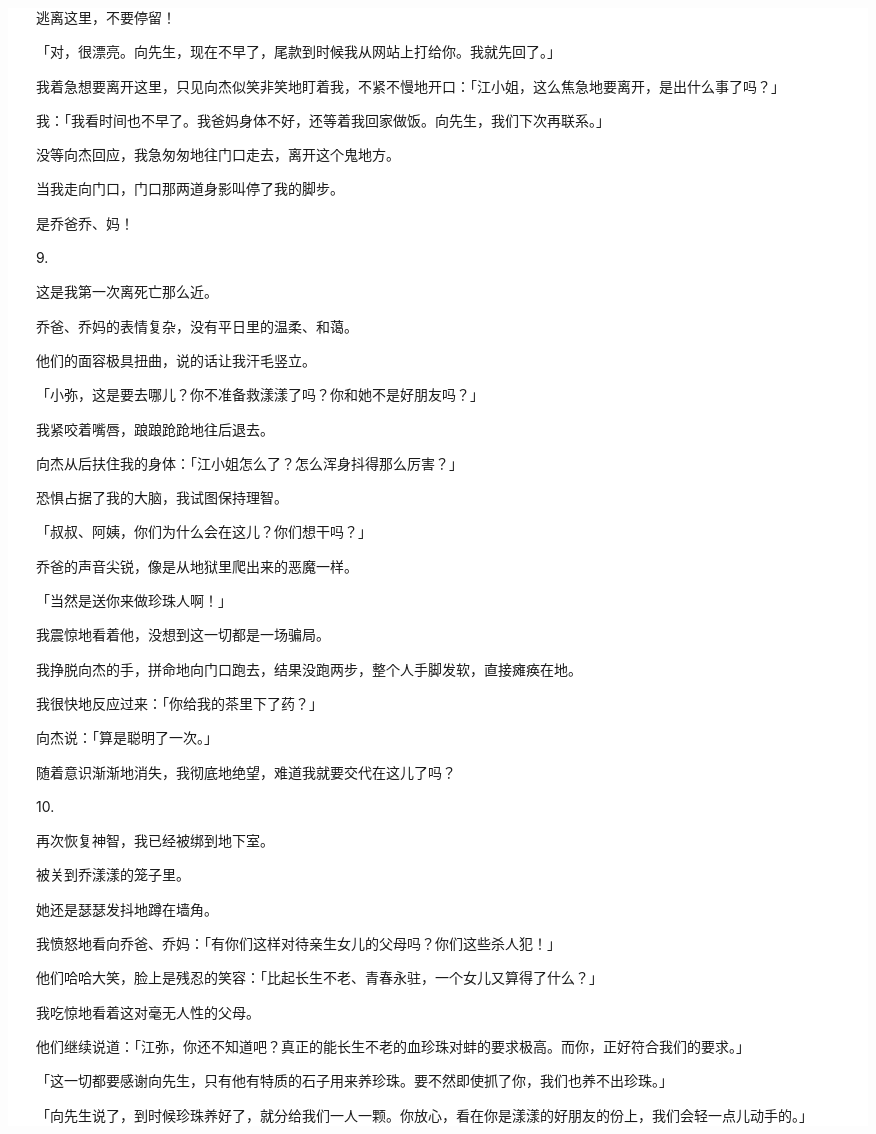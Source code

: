 &emsp;&emsp;逃离这里，不要停留！  
  
&emsp;&emsp;「对，很漂亮。向先生，现在不早了，尾款到时候我从网站上打给你。我就先回了。」  
  
&emsp;&emsp;我着急想要离开这里，只见向杰似笑非笑地盯着我，不紧不慢地开口：「江小姐，这么焦急地要离开，是出什么事了吗？」  
  
&emsp;&emsp;我：「我看时间也不早了。我爸妈身体不好，还等着我回家做饭。向先生，我们下次再联系。」  
  
&emsp;&emsp;没等向杰回应，我急匆匆地往门口走去，离开这个鬼地方。  
  
&emsp;&emsp;当我走向门口，门口那两道身影叫停了我的脚步。  
  
&emsp;&emsp;是乔爸乔、妈！  
  
&emsp;&emsp;9.  
  
&emsp;&emsp;这是我第一次离死亡那么近。  
  
&emsp;&emsp;乔爸、乔妈的表情复杂，没有平日里的温柔、和蔼。  
  
&emsp;&emsp;他们的面容极具扭曲，说的话让我汗毛竖立。  
  
&emsp;&emsp;「小弥，这是要去哪儿？你不准备救漾漾了吗？你和她不是好朋友吗？」  
  
&emsp;&emsp;我紧咬着嘴唇，踉踉跄跄地往后退去。  
  
&emsp;&emsp;向杰从后扶住我的身体：「江小姐怎么了？怎么浑身抖得那么厉害？」  
  
&emsp;&emsp;恐惧占据了我的大脑，我试图保持理智。  
  
&emsp;&emsp;「叔叔、阿姨，你们为什么会在这儿？你们想干吗？」  
  
&emsp;&emsp;乔爸的声音尖锐，像是从地狱里爬出来的恶魔一样。  
  
&emsp;&emsp;「当然是送你来做珍珠人啊！」  
  
&emsp;&emsp;我震惊地看着他，没想到这一切都是一场骗局。  
  
&emsp;&emsp;我挣脱向杰的手，拼命地向门口跑去，结果没跑两步，整个人手脚发软，直接瘫痪在地。  
  
&emsp;&emsp;我很快地反应过来：「你给我的茶里下了药？」  
  
&emsp;&emsp;向杰说：「算是聪明了一次。」  
  
&emsp;&emsp;随着意识渐渐地消失，我彻底地绝望，难道我就要交代在这儿了吗？  
  
&emsp;&emsp;10.  
  
&emsp;&emsp;再次恢复神智，我已经被绑到地下室。  
  
&emsp;&emsp;被关到乔漾漾的笼子里。  
  
&emsp;&emsp;她还是瑟瑟发抖地蹲在墙角。  
  
&emsp;&emsp;我愤怒地看向乔爸、乔妈：「有你们这样对待亲生女儿的父母吗？你们这些杀人犯！」  
  
&emsp;&emsp;他们哈哈大笑，脸上是残忍的笑容：「比起长生不老、青春永驻，一个女儿又算得了什么？」  
  
&emsp;&emsp;我吃惊地看着这对毫无人性的父母。  
  
&emsp;&emsp;他们继续说道：「江弥，你还不知道吧？真正的能长生不老的血珍珠对蚌的要求极高。而你，正好符合我们的要求。」  
  
&emsp;&emsp;「这一切都要感谢向先生，只有他有特质的石子用来养珍珠。要不然即使抓了你，我们也养不出珍珠。」  
  
&emsp;&emsp;「向先生说了，到时候珍珠养好了，就分给我们一人一颗。你放心，看在你是漾漾的好朋友的份上，我们会轻一点儿动手的。」  
  